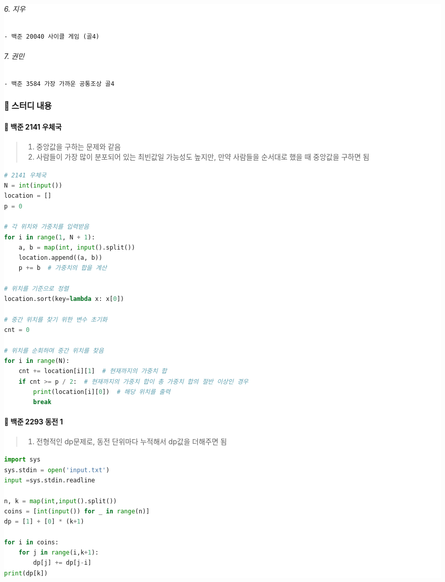    ###### 6. 지우
    - 백준 20040 사이클 게임 (골4)
   ###### 7. 권민
    - 백준 3584 가장 가까운 공통조상 골4
    
### 🏅 스터디 내용 
#### 🎈 백준 2141 우체국
> 1. 중앙값을 구하는 문제와 같음
> 2. 사람들이 가장 많이 분포되어 있는 최빈값일 가능성도 높지만, 만약 사람들을 순서대로 했을 때 중앙값을 구하면 됨

```python
# 2141 우체국
N = int(input())
location = []
p = 0

# 각 위치와 가중치를 입력받음
for i in range(1, N + 1):
    a, b = map(int, input().split())
    location.append((a, b))
    p += b  # 가중치의 합을 계산

# 위치를 기준으로 정렬
location.sort(key=lambda x: x[0])

# 중간 위치를 찾기 위한 변수 초기화
cnt = 0

# 위치를 순회하며 중간 위치를 찾음
for i in range(N):
    cnt += location[i][1]  # 현재까지의 가중치 합
    if cnt >= p / 2:  # 현재까지의 가중치 합이 총 가중치 합의 절반 이상인 경우
        print(location[i][0])  # 해당 위치를 출력
        break

```
#### 🧰 백준 2293 동전 1
> 1. 전형적인 dp문제로, 동전 단위마다 누적해서 dp값을 더해주면 됨 

```python
import sys
sys.stdin = open('input.txt')
input =sys.stdin.readline

n, k = map(int,input().split())
coins = [int(input()) for _ in range(n)]
dp = [1] + [0] * (k+1)

for i in coins:
    for j in range(i,k+1):
        dp[j] += dp[j-i]
print(dp[k])

```
